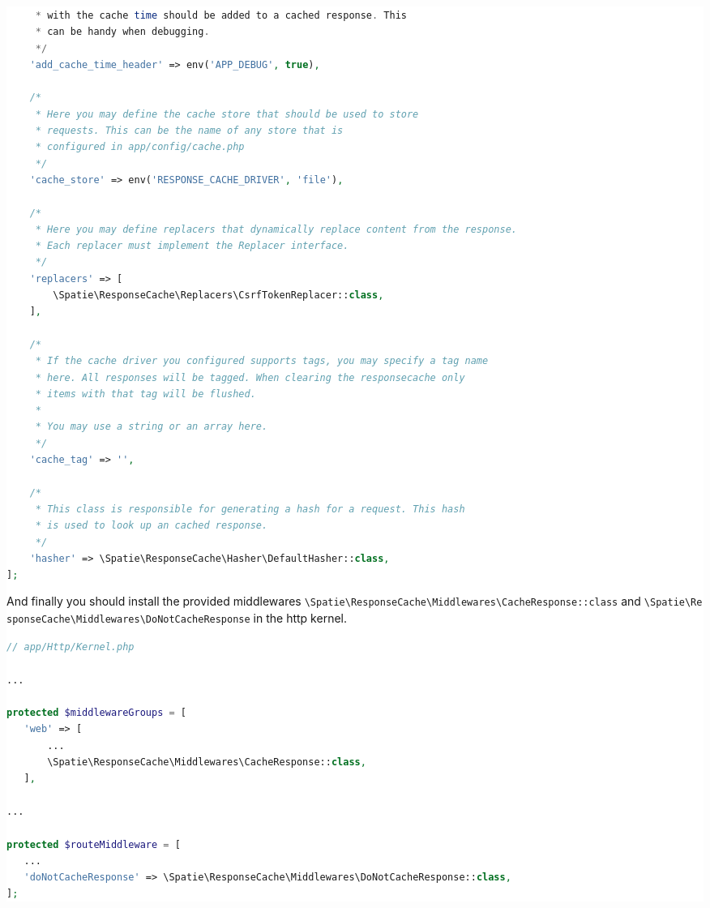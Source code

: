 ```php
     * with the cache time should be added to a cached response. This
     * can be handy when debugging.
     */
    'add_cache_time_header' => env('APP_DEBUG', true),

    /*
     * Here you may define the cache store that should be used to store
     * requests. This can be the name of any store that is
     * configured in app/config/cache.php
     */
    'cache_store' => env('RESPONSE_CACHE_DRIVER', 'file'),

    /*
     * Here you may define replacers that dynamically replace content from the response.
     * Each replacer must implement the Replacer interface.
     */
    'replacers' => [
        \Spatie\ResponseCache\Replacers\CsrfTokenReplacer::class,
    ],
    
    /*
     * If the cache driver you configured supports tags, you may specify a tag name
     * here. All responses will be tagged. When clearing the responsecache only
     * items with that tag will be flushed.
     *
     * You may use a string or an array here.
     */
    'cache_tag' => '',
    
    /*
     * This class is responsible for generating a hash for a request. This hash
     * is used to look up an cached response.
     */
    'hasher' => \Spatie\ResponseCache\Hasher\DefaultHasher::class,
];
```

And finally you should install the provided middlewares `\Spatie\ResponseCache\Middlewares\CacheResponse::class` and `\Spatie\ResponseCache\Middlewares\DoNotCacheResponse` in the http kernel.


```php
// app/Http/Kernel.php

...

protected $middlewareGroups = [
   'web' => [
       ...
       \Spatie\ResponseCache\Middlewares\CacheResponse::class,
   ],

...

protected $routeMiddleware = [
   ...
   'doNotCacheResponse' => \Spatie\ResponseCache\Middlewares\DoNotCacheResponse::class,
];

```
